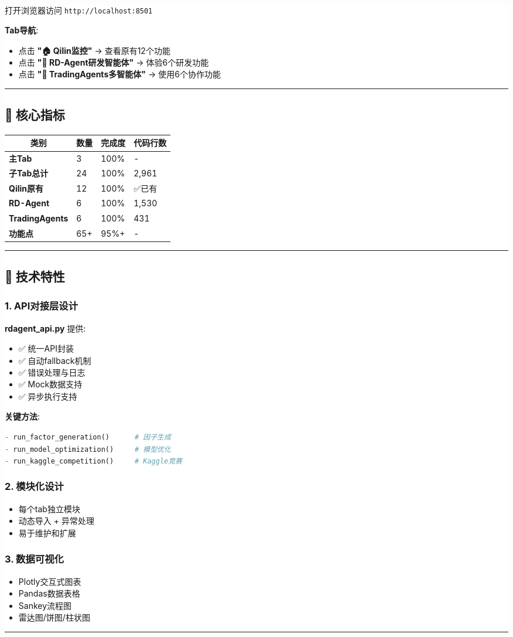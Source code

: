 打开浏览器访问 `http://localhost:8501`

**Tab导航**:
- 点击 **"🏠 Qilin监控"** → 查看原有12个功能
- 点击 **"🧠 RD-Agent研发智能体"** → 体验6个研发功能
- 点击 **"🤝 TradingAgents多智能体"** → 使用6个协作功能

---

## 🎯 核心指标

| 类别 | 数量 | 完成度 | 代码行数 |
|------|------|--------|----------|
| **主Tab** | 3 | 100% | - |
| **子Tab总计** | 24 | 100% | 2,961 |
| **Qilin原有** | 12 | 100% | ✅已有 |
| **RD-Agent** | 6 | 100% | 1,530 |
| **TradingAgents** | 6 | 100% | 431 |
| **功能点** | 65+ | 95%+ | - |

---

## 🔧 技术特性

### 1. API对接层设计

**rdagent_api.py** 提供:
- ✅ 统一API封装
- ✅ 自动fallback机制
- ✅ 错误处理与日志
- ✅ Mock数据支持
- ✅ 异步执行支持

**关键方法**:
```python
- run_factor_generation()      # 因子生成
- run_model_optimization()     # 模型优化
- run_kaggle_competition()     # Kaggle竞赛
```

### 2. 模块化设计

- 每个tab独立模块
- 动态导入 + 异常处理
- 易于维护和扩展

### 3. 数据可视化

- Plotly交互式图表
- Pandas数据表格
- Sankey流程图
- 雷达图/饼图/柱状图

---